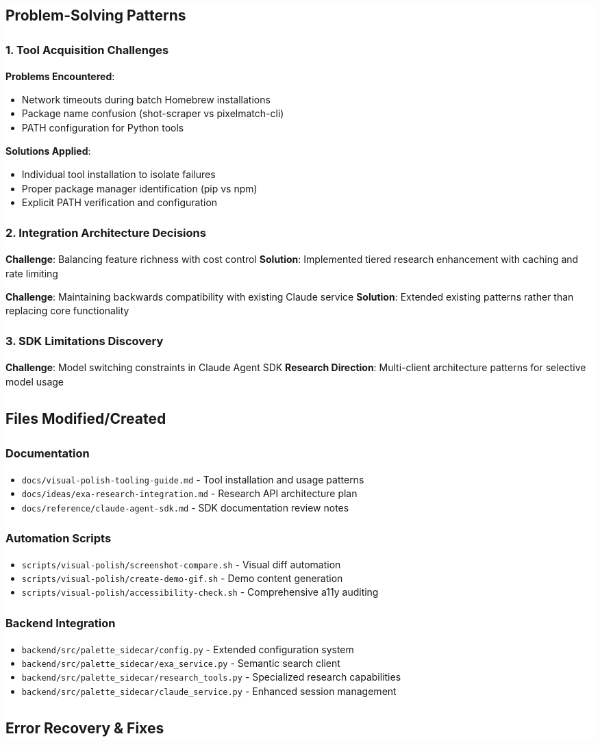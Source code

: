 ## Problem-Solving Patterns

### 1. Tool Acquisition Challenges

**Problems Encountered**:

- Network timeouts during batch Homebrew installations
- Package name confusion (shot-scraper vs pixelmatch-cli)
- PATH configuration for Python tools

**Solutions Applied**:

- Individual tool installation to isolate failures
- Proper package manager identification (pip vs npm)
- Explicit PATH verification and configuration

### 2. Integration Architecture Decisions

**Challenge**: Balancing feature richness with cost control
**Solution**: Implemented tiered research enhancement with caching and rate limiting

**Challenge**: Maintaining backwards compatibility with existing Claude service
**Solution**: Extended existing patterns rather than replacing core functionality

### 3. SDK Limitations Discovery

**Challenge**: Model switching constraints in Claude Agent SDK
**Research Direction**: Multi-client architecture patterns for selective model usage

## Files Modified/Created

### Documentation

- `docs/visual-polish-tooling-guide.md` - Tool installation and usage patterns
- `docs/ideas/exa-research-integration.md` - Research API architecture plan
- `docs/reference/claude-agent-sdk.md` - SDK documentation review notes

### Automation Scripts

- `scripts/visual-polish/screenshot-compare.sh` - Visual diff automation
- `scripts/visual-polish/create-demo-gif.sh` - Demo content generation
- `scripts/visual-polish/accessibility-check.sh` - Comprehensive a11y auditing

### Backend Integration

- `backend/src/palette_sidecar/config.py` - Extended configuration system
- `backend/src/palette_sidecar/exa_service.py` - Semantic search client
- `backend/src/palette_sidecar/research_tools.py` - Specialized research capabilities
- `backend/src/palette_sidecar/claude_service.py` - Enhanced session management

## Error Recovery & Fixes
